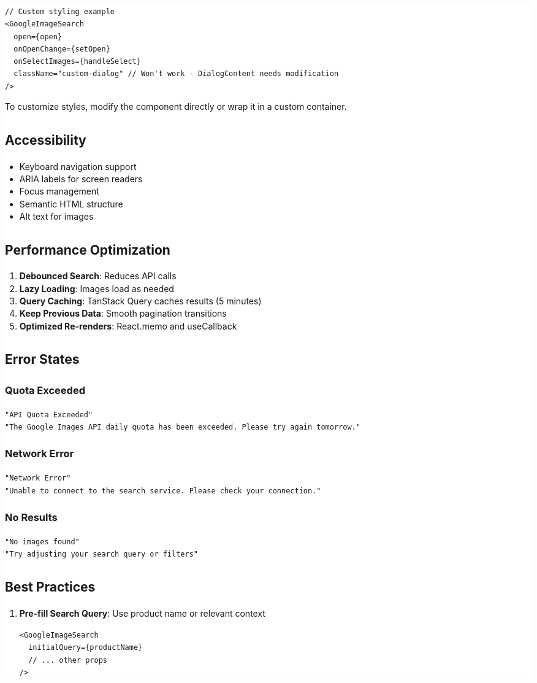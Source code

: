 ```tsx
// Custom styling example
<GoogleImageSearch
  open={open}
  onOpenChange={setOpen}
  onSelectImages={handleSelect}
  className="custom-dialog" // Won't work - DialogContent needs modification
/>
```

To customize styles, modify the component directly or wrap it in a custom container.

## Accessibility

- Keyboard navigation support
- ARIA labels for screen readers
- Focus management
- Semantic HTML structure
- Alt text for images

## Performance Optimization

1. **Debounced Search**: Reduces API calls
2. **Lazy Loading**: Images load as needed
3. **Query Caching**: TanStack Query caches results (5 minutes)
4. **Keep Previous Data**: Smooth pagination transitions
5. **Optimized Re-renders**: React.memo and useCallback

## Error States

### Quota Exceeded
```
"API Quota Exceeded"
"The Google Images API daily quota has been exceeded. Please try again tomorrow."
```

### Network Error
```
"Network Error"
"Unable to connect to the search service. Please check your connection."
```

### No Results
```
"No images found"
"Try adjusting your search query or filters"
```

## Best Practices

1. **Pre-fill Search Query**: Use product name or relevant context
   ```tsx
   <GoogleImageSearch
     initialQuery={productName}
     // ... other props
   />
   ```
